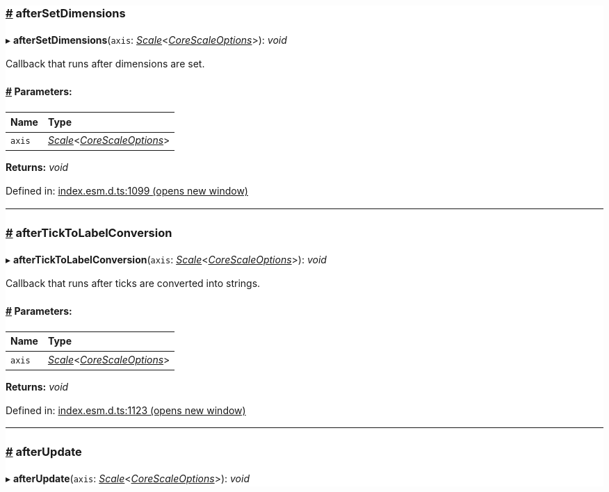### <a href="#aftersetdimensions" class="header-anchor">#</a> afterSetDimensions

▸ **afterSetDimensions**(`axis`: [*Scale*](/docs/3.2.0/api/classes/scale.html)&lt;<a href="/docs/3.2.0/api/interfaces/corescaleoptions.html" class="router-link-exact-active router-link-active"><em>CoreScaleOptions</em></a>&gt;): *void*

Callback that runs after dimensions are set.

#### <a href="#parameters-5" class="header-anchor">#</a> Parameters:

<table><thead><tr class="header"><th style="text-align: left;">Name</th><th style="text-align: left;">Type</th></tr></thead><tbody><tr class="odd"><td style="text-align: left;"><code>axis</code></td><td style="text-align: left;"><a href="/docs/3.2.0/api/classes/scale.html"><em>Scale</em></a>&lt;<a href="/docs/3.2.0/api/interfaces/corescaleoptions.html" class="router-link-exact-active router-link-active"><em>CoreScaleOptions</em></a>&gt;</td></tr></tbody></table>

**Returns:** *void*

Defined in: [index.esm.d.ts:1099 <span class="sr-only">(opens new window)</span>](https://github.com/chartjs/Chart.js/blob/0f1d07a/types/index.esm.d.ts#L1099)

------------------------------------------------------------------------

### <a href="#afterticktolabelconversion" class="header-anchor">#</a> afterTickToLabelConversion

▸ **afterTickToLabelConversion**(`axis`: [*Scale*](/docs/3.2.0/api/classes/scale.html)&lt;<a href="/docs/3.2.0/api/interfaces/corescaleoptions.html" class="router-link-exact-active router-link-active"><em>CoreScaleOptions</em></a>&gt;): *void*

Callback that runs after ticks are converted into strings.

#### <a href="#parameters-6" class="header-anchor">#</a> Parameters:

<table><thead><tr class="header"><th style="text-align: left;">Name</th><th style="text-align: left;">Type</th></tr></thead><tbody><tr class="odd"><td style="text-align: left;"><code>axis</code></td><td style="text-align: left;"><a href="/docs/3.2.0/api/classes/scale.html"><em>Scale</em></a>&lt;<a href="/docs/3.2.0/api/interfaces/corescaleoptions.html" class="router-link-exact-active router-link-active"><em>CoreScaleOptions</em></a>&gt;</td></tr></tbody></table>

**Returns:** *void*

Defined in: [index.esm.d.ts:1123 <span class="sr-only">(opens new window)</span>](https://github.com/chartjs/Chart.js/blob/0f1d07a/types/index.esm.d.ts#L1123)

------------------------------------------------------------------------

### <a href="#afterupdate" class="header-anchor">#</a> afterUpdate

▸ **afterUpdate**(`axis`: [*Scale*](/docs/3.2.0/api/classes/scale.html)&lt;<a href="/docs/3.2.0/api/interfaces/corescaleoptions.html" class="router-link-exact-active router-link-active"><em>CoreScaleOptions</em></a>&gt;): *void*
